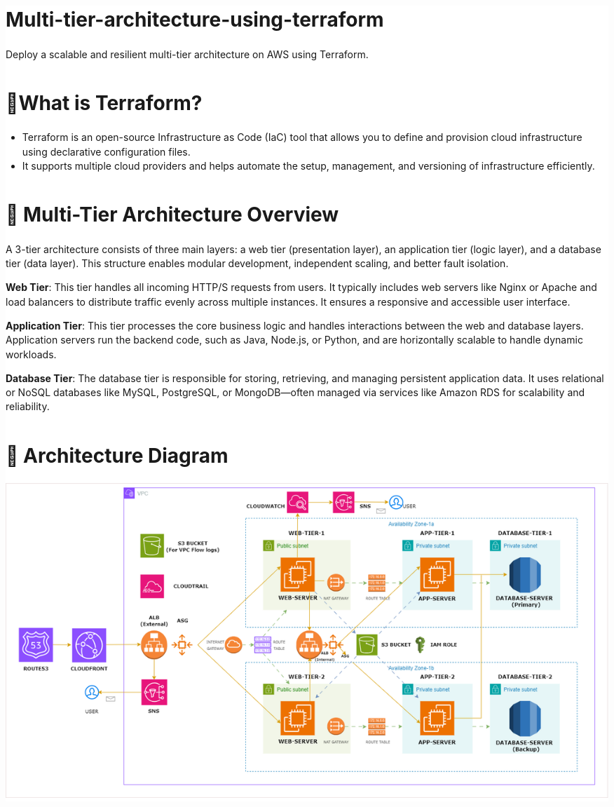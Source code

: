 # Multi-tier-architecture-using-terraform

Deploy a scalable and resilient multi-tier architecture on AWS using Terraform.

# 📌What is Terraform?

- Terraform is an open-source Infrastructure as Code (IaC) tool that allows you to define and provision cloud infrastructure using declarative configuration files.
- It supports multiple cloud providers and helps automate the setup, management, and versioning of infrastructure efficiently.

# 🚀 Multi-Tier Architecture Overview

A 3-tier architecture consists of three main layers: a web tier (presentation layer), an application tier (logic layer), and a database tier (data layer). This structure enables modular development, independent scaling, and better fault isolation.

**Web Tier**:
This tier handles all incoming HTTP/S requests from users. It typically includes web servers like Nginx or Apache and load balancers to distribute traffic evenly across multiple instances. It ensures a responsive and accessible user interface.

**Application Tier**:
This tier processes the core business logic and handles interactions between the web and database layers. Application servers run the backend code, such as Java, Node.js, or Python, and are horizontally scalable to handle dynamic workloads.

**Database Tier**:
The database tier is responsible for storing, retrieving, and managing persistent application data. It uses relational or NoSQL databases like MySQL, PostgreSQL, or MongoDB—often managed via services like Amazon RDS for scalability and reliability.

# 📌 Architecture Diagram

![alt text](image.png)
